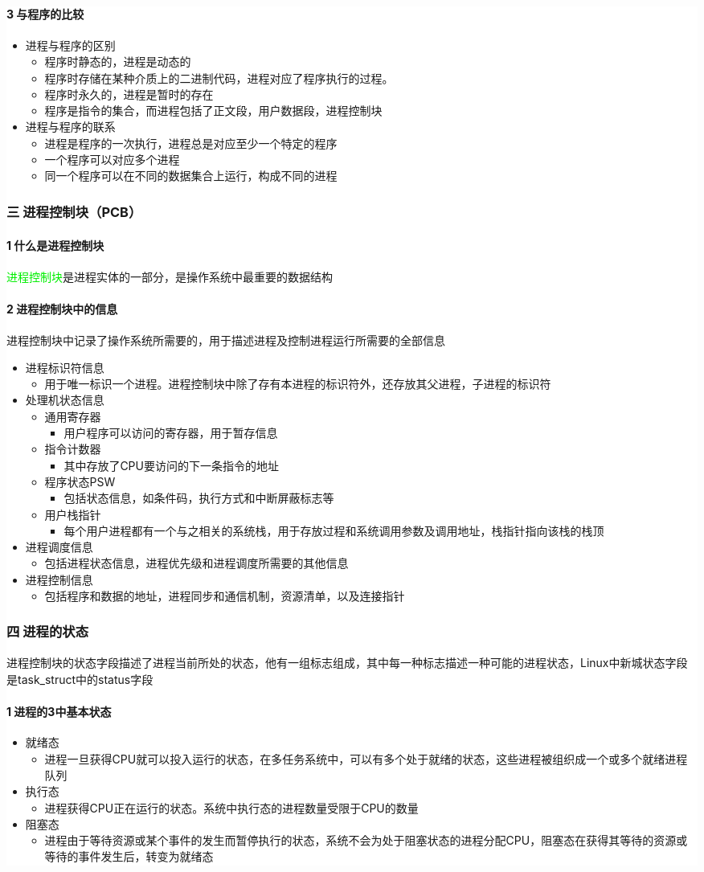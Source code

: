 

#### 3 与程序的比较

- 进程与程序的区别
  - 程序时静态的，进程是动态的
  - 程序时存储在某种介质上的二进制代码，进程对应了程序执行的过程。
  - 程序时永久的，进程是暂时的存在
  - 程序是指令的集合，而进程包括了正文段，用户数据段，进程控制块
- 进程与程序的联系
  - 进程是程序的一次执行，进程总是对应至少一个特定的程序
  - 一个程序可以对应多个进程
  - 同一个程序可以在不同的数据集合上运行，构成不同的进程



### 三 进程控制块（PCB）

#### 1 什么是进程控制块

<font color=gree>进程控制块</font>是进程实体的一部分，是操作系统中最重要的数据结构



#### 2 进程控制块中的信息

进程控制块中记录了操作系统所需要的，用于描述进程及控制进程运行所需要的全部信息

- 进程标识符信息
  - 用于唯一标识一个进程。进程控制块中除了存有本进程的标识符外，还存放其父进程，子进程的标识符
- 处理机状态信息
  - 通用寄存器
    - 用户程序可以访问的寄存器，用于暂存信息
  - 指令计数器
    - 其中存放了CPU要访问的下一条指令的地址
  - 程序状态PSW
    - 包括状态信息，如条件码，执行方式和中断屏蔽标志等
  - 用户栈指针
    - 每个用户进程都有一个与之相关的系统栈，用于存放过程和系统调用参数及调用地址，栈指针指向该栈的栈顶
- 进程调度信息
  - 包括进程状态信息，进程优先级和进程调度所需要的其他信息
- 进程控制信息
  - 包括程序和数据的地址，进程同步和通信机制，资源清单，以及连接指针



### 四 进程的状态

进程控制块的状态字段描述了进程当前所处的状态，他有一组标志组成，其中每一种标志描述一种可能的进程状态，Linux中新城状态字段是task_struct中的status字段

#### 1 进程的3中基本状态

- 就绪态
  - 进程一旦获得CPU就可以投入运行的状态，在多任务系统中，可以有多个处于就绪的状态，这些进程被组织成一个或多个就绪进程队列
- 执行态
  - 进程获得CPU正在运行的状态。系统中执行态的进程数量受限于CPU的数量
- 阻塞态
  - 进程由于等待资源或某个事件的发生而暂停执行的状态，系统不会为处于阻塞状态的进程分配CPU，阻塞态在获得其等待的资源或等待的事件发生后，转变为就绪态
